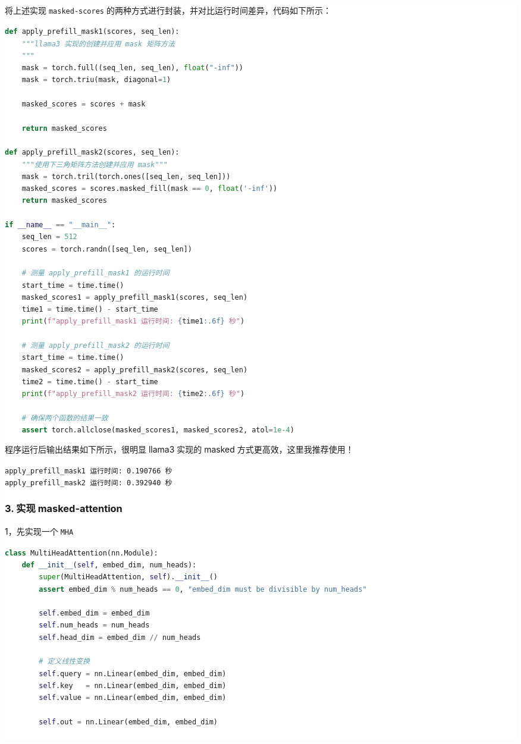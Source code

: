 将上述实现 `masked-scores` 的两种方式进行封装，并对比运行时间差异，代码如下所示：

```python
def apply_prefill_mask1(scores, seq_len):
    """llama3 实现的创建并应用 mask 矩阵方法
    """
    mask = torch.full((seq_len, seq_len), float("-inf"))
    mask = torch.triu(mask, diagonal=1)

    masked_scores = scores + mask

    return masked_scores

def apply_prefill_mask2(scores, seq_len):
    """使用下三角矩阵方法创建并应用 mask"""
    mask = torch.tril(torch.ones([seq_len, seq_len]))
    masked_scores = scores.masked_fill(mask == 0, float('-inf'))
    return masked_scores

if __name__ == "__main__":
    seq_len = 512
    scores = torch.randn([seq_len, seq_len])

    # 测量 apply_prefill_mask1 的运行时间
    start_time = time.time()
    masked_scores1 = apply_prefill_mask1(scores, seq_len)
    time1 = time.time() - start_time
    print(f"apply_prefill_mask1 运行时间: {time1:.6f} 秒")

    # 测量 apply_prefill_mask2 的运行时间
    start_time = time.time()
    masked_scores2 = apply_prefill_mask2(scores, seq_len)
    time2 = time.time() - start_time
    print(f"apply_prefill_mask2 运行时间: {time2:.6f} 秒")

    # 确保两个函数的结果一致
    assert torch.allclose(masked_scores1, masked_scores2, atol=1e-4)
```

程序运行后输出结果如下所示，很明显 llama3 实现的 masked 方式更高效，这里我推荐使用！

```bash
apply_prefill_mask1 运行时间: 0.190766 秒
apply_prefill_mask2 运行时间: 0.392940 秒
```

### 3. 实现 masked-attention

1，先实现一个 `MHA`

```python
class MultiHeadAttention(nn.Module):
    def __init__(self, embed_dim, num_heads):
        super(MultiHeadAttention, self).__init__()
        assert embed_dim % num_heads == 0, "embed_dim must be divisible by num_heads"
      
        self.embed_dim = embed_dim
        self.num_heads = num_heads
        self.head_dim = embed_dim // num_heads
      
        # 定义线性变换
        self.query = nn.Linear(embed_dim, embed_dim)
        self.key   = nn.Linear(embed_dim, embed_dim)
        self.value = nn.Linear(embed_dim, embed_dim)
      
        self.out = nn.Linear(embed_dim, embed_dim)
      
```